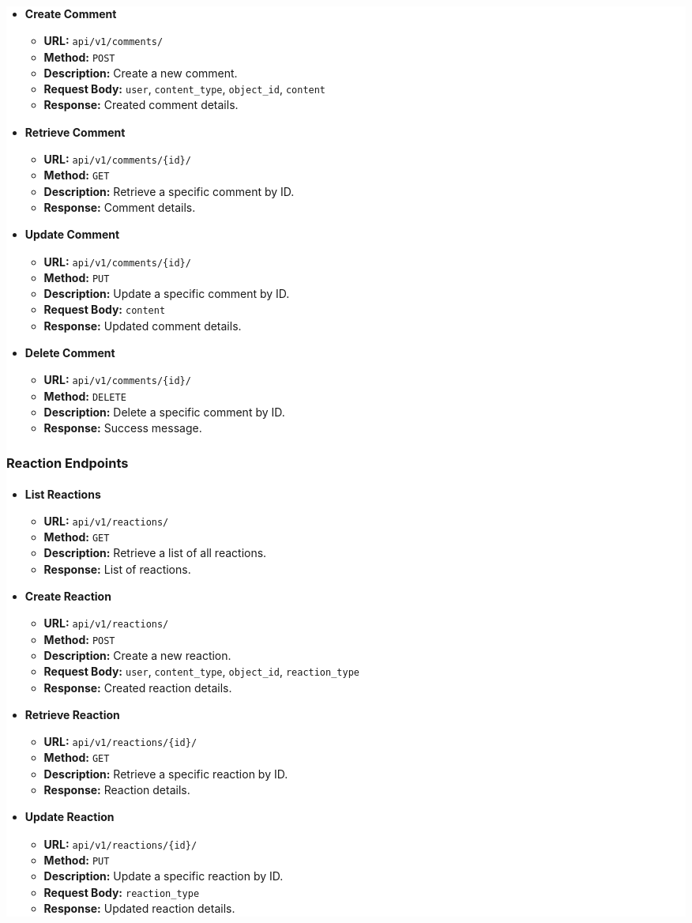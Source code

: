- **Create Comment**
  - **URL:** `api/v1/comments/`
  - **Method:** `POST`
  - **Description:** Create a new comment.
  - **Request Body:** `user`, `content_type`, `object_id`, `content`
  - **Response:** Created comment details.

- **Retrieve Comment**
  - **URL:** `api/v1/comments/{id}/`
  - **Method:** `GET`
  - **Description:** Retrieve a specific comment by ID.
  - **Response:** Comment details.

- **Update Comment**
  - **URL:** `api/v1/comments/{id}/`
  - **Method:** `PUT`
  - **Description:** Update a specific comment by ID.
  - **Request Body:** `content`
  - **Response:** Updated comment details.

- **Delete Comment**
  - **URL:** `api/v1/comments/{id}/`
  - **Method:** `DELETE`
  - **Description:** Delete a specific comment by ID.
  - **Response:** Success message.

### Reaction Endpoints

- **List Reactions**
  - **URL:** `api/v1/reactions/`
  - **Method:** `GET`
  - **Description:** Retrieve a list of all reactions.
  - **Response:** List of reactions.

- **Create Reaction**
  - **URL:** `api/v1/reactions/`
  - **Method:** `POST`
  - **Description:** Create a new reaction.
  - **Request Body:** `user`, `content_type`, `object_id`, `reaction_type`
  - **Response:** Created reaction details.

- **Retrieve Reaction**
  - **URL:** `api/v1/reactions/{id}/`
  - **Method:** `GET`
  - **Description:** Retrieve a specific reaction by ID.
  - **Response:** Reaction details.

- **Update Reaction**
  - **URL:** `api/v1/reactions/{id}/`
  - **Method:** `PUT`
  - **Description:** Update a specific reaction by ID.
  - **Request Body:** `reaction_type`
  - **Response:** Updated reaction details.
